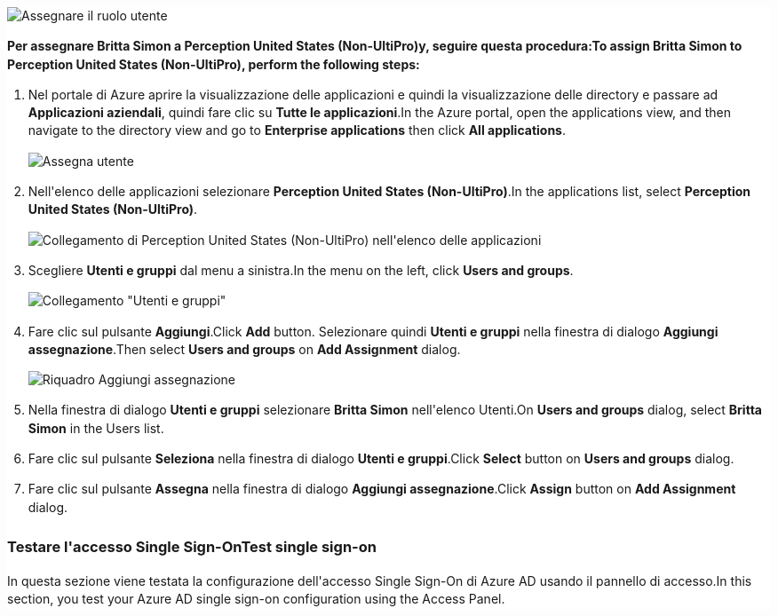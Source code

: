 ![Assegnare il ruolo utente][200] 

<span data-ttu-id="52e53-231">**Per assegnare Britta Simon a Perception United States (Non-UltiPro)y, seguire questa procedura:**</span><span class="sxs-lookup"><span data-stu-id="52e53-231">**To assign Britta Simon to Perception United States (Non-UltiPro), perform the following steps:**</span></span>

1. <span data-ttu-id="52e53-232">Nel portale di Azure aprire la visualizzazione delle applicazioni e quindi la visualizzazione delle directory e passare ad **Applicazioni aziendali**, quindi fare clic su **Tutte le applicazioni**.</span><span class="sxs-lookup"><span data-stu-id="52e53-232">In the Azure portal, open the applications view, and then navigate to the directory view and go to **Enterprise applications** then click **All applications**.</span></span>

    ![Assegna utente][201] 

2. <span data-ttu-id="52e53-234">Nell'elenco delle applicazioni selezionare **Perception United States (Non-UltiPro)**.</span><span class="sxs-lookup"><span data-stu-id="52e53-234">In the applications list, select **Perception United States (Non-UltiPro)**.</span></span>

    ![Collegamento di Perception United States (Non-UltiPro) nell'elenco delle applicazioni](./media/active-directory-saas-perceptionunitedstates-tutorial/tutorial_perceptionunitedstates_app.png)  

3. <span data-ttu-id="52e53-236">Scegliere **Utenti e gruppi** dal menu a sinistra.</span><span class="sxs-lookup"><span data-stu-id="52e53-236">In the menu on the left, click **Users and groups**.</span></span>

    ![Collegamento "Utenti e gruppi"][202]

4. <span data-ttu-id="52e53-238">Fare clic sul pulsante **Aggiungi**.</span><span class="sxs-lookup"><span data-stu-id="52e53-238">Click **Add** button.</span></span> <span data-ttu-id="52e53-239">Selezionare quindi **Utenti e gruppi** nella finestra di dialogo **Aggiungi assegnazione**.</span><span class="sxs-lookup"><span data-stu-id="52e53-239">Then select **Users and groups** on **Add Assignment** dialog.</span></span>

    ![Riquadro Aggiungi assegnazione][203]

5. <span data-ttu-id="52e53-241">Nella finestra di dialogo **Utenti e gruppi** selezionare **Britta Simon** nell'elenco Utenti.</span><span class="sxs-lookup"><span data-stu-id="52e53-241">On **Users and groups** dialog, select **Britta Simon** in the Users list.</span></span>

6. <span data-ttu-id="52e53-242">Fare clic sul pulsante **Seleziona** nella finestra di dialogo **Utenti e gruppi**.</span><span class="sxs-lookup"><span data-stu-id="52e53-242">Click **Select** button on **Users and groups** dialog.</span></span>

7. <span data-ttu-id="52e53-243">Fare clic sul pulsante **Assegna** nella finestra di dialogo **Aggiungi assegnazione**.</span><span class="sxs-lookup"><span data-stu-id="52e53-243">Click **Assign** button on **Add Assignment** dialog.</span></span>
    
### <a name="test-single-sign-on"></a><span data-ttu-id="52e53-244">Testare l'accesso Single Sign-On</span><span class="sxs-lookup"><span data-stu-id="52e53-244">Test single sign-on</span></span>

<span data-ttu-id="52e53-245">In questa sezione viene testata la configurazione dell'accesso Single Sign-On di Azure AD usando il pannello di accesso.</span><span class="sxs-lookup"><span data-stu-id="52e53-245">In this section, you test your Azure AD single sign-on configuration using the Access Panel.</span></span>


[1]: ./media/active-directory-saas-perceptionunitedstates-tutorial/tutorial_general_01.png
[2]: ./media/active-directory-saas-perceptionunitedstates-tutorial/tutorial_general_02.png
[3]: ./media/active-directory-saas-perceptionunitedstates-tutorial/tutorial_general_03.png
[4]: ./media/active-directory-saas-perceptionunitedstates-tutorial/tutorial_general_04.png
[100]: ./media/active-directory-saas-perceptionunitedstates-tutorial/tutorial_general_100.png
[200]: ./media/active-directory-saas-perceptionunitedstates-tutorial/tutorial_general_200.png
[201]: ./media/active-directory-saas-perceptionunitedstates-tutorial/tutorial_general_201.png
[202]: ./media/active-directory-saas-perceptionunitedstates-tutorial/tutorial_general_202.png
[203]: ./media/active-directory-saas-perceptionunitedstates-tutorial/tutorial_general_203.png